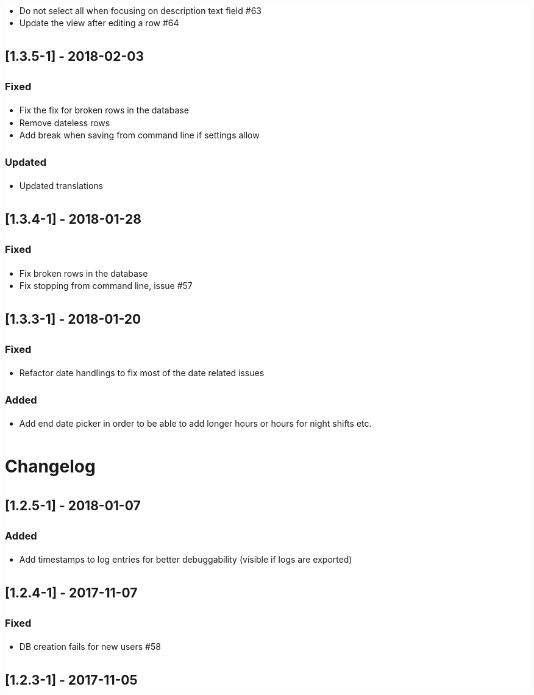 - Do not select all when focusing on description text field #63
- Update the view after editing a row #64

## [1.3.5-1] - 2018-02-03

### Fixed

- Fix the fix for broken rows in the database
- Remove dateless rows
- Add break when saving from command line if settings allow

### Updated

- Updated translations

## [1.3.4-1] - 2018-01-28

### Fixed

- Fix broken rows in the database
- Fix stopping from command line, issue #57

## [1.3.3-1] - 2018-01-20

### Fixed

- Refactor date handlings to fix most of the date related issues

### Added

- Add end date picker in order to be able to add longer hours or hours for night shifts etc.

# Changelog

## [1.2.5-1] - 2018-01-07

### Added

- Add timestamps to log entries for better debuggability (visible if logs are exported)

## [1.2.4-1] - 2017-11-07

### Fixed

- DB creation fails for new users #58

## [1.2.3-1] - 2017-11-05
